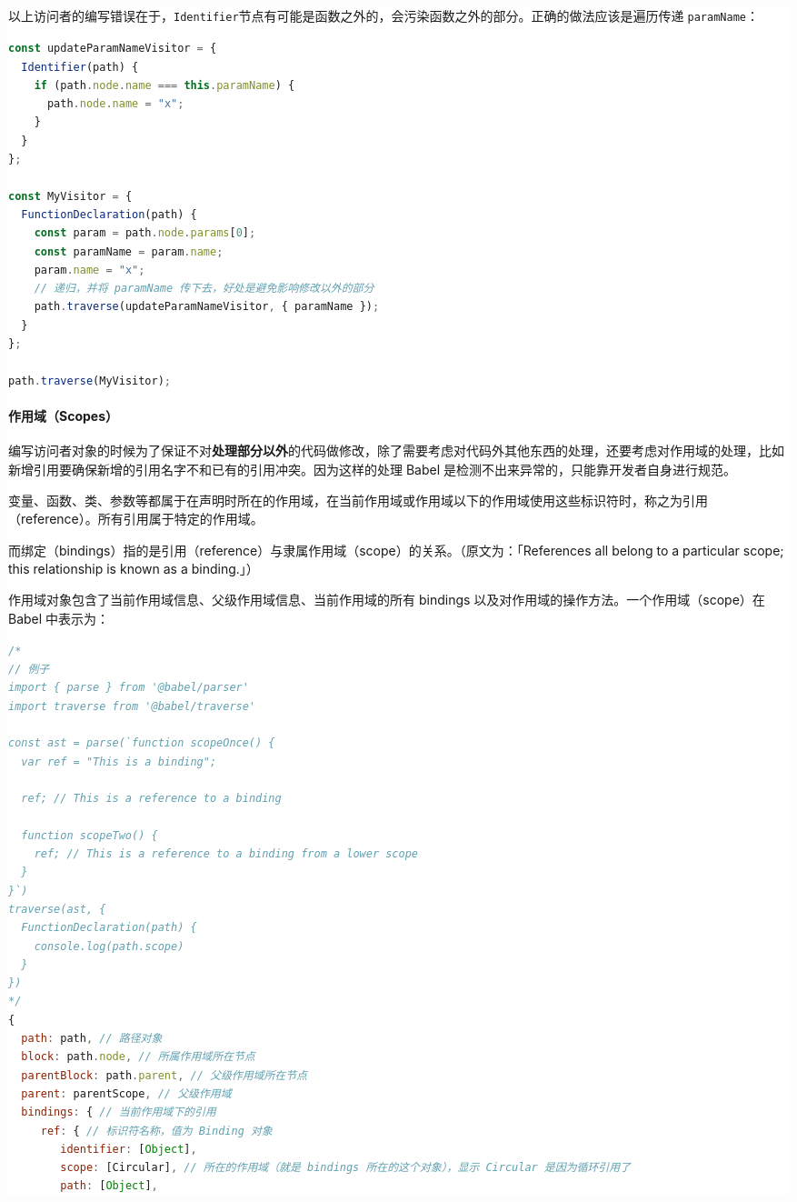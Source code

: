 以上访问者的编写错误在于，`Identifier`节点有可能是函数之外的，会污染函数之外的部分。正确的做法应该是遍历传递 `paramName`：

```js
const updateParamNameVisitor = {
  Identifier(path) {
    if (path.node.name === this.paramName) {
      path.node.name = "x";
    }
  }
};

const MyVisitor = {
  FunctionDeclaration(path) {
    const param = path.node.params[0];
    const paramName = param.name;
    param.name = "x";
    // 递归，并将 paramName 传下去，好处是避免影响修改以外的部分
    path.traverse(updateParamNameVisitor, { paramName });
  }
};

path.traverse(MyVisitor);
```

#### 作用域（Scopes）

编写访问者对象的时候为了保证不对**处理部分以外**的代码做修改，除了需要考虑对代码外其他东西的处理，还要考虑对作用域的处理，比如新增引用要确保新增的引用名字不和已有的引用冲突。因为这样的处理 Babel 是检测不出来异常的，只能靠开发者自身进行规范。

变量、函数、类、参数等都属于在声明时所在的作用域，在当前作用域或作用域以下的作用域使用这些标识符时，称之为引用（reference）。所有引用属于特定的作用域。

而绑定（bindings）指的是引用（reference）与隶属作用域（scope）的关系。（原文为：「References all belong to a particular scope; this relationship is known as a binding.」）

作用域对象包含了当前作用域信息、父级作用域信息、当前作用域的所有 bindings 以及对作用域的操作方法。一个作用域（scope）在 Babel 中表示为：

```js
/*
// 例子
import { parse } from '@babel/parser'
import traverse from '@babel/traverse'

const ast = parse(`function scopeOnce() {
  var ref = "This is a binding";

  ref; // This is a reference to a binding

  function scopeTwo() {
    ref; // This is a reference to a binding from a lower scope
  }
}`)
traverse(ast, {
  FunctionDeclaration(path) {
    console.log(path.scope)
  }
})
*/
{
  path: path, // 路径对象
  block: path.node, // 所属作用域所在节点
  parentBlock: path.parent, // 父级作用域所在节点
  parent: parentScope, // 父级作用域
  bindings: { // 当前作用域下的引用
     ref: { // 标识符名称，值为 Binding 对象
        identifier: [Object],
        scope: [Circular], // 所在的作用域（就是 bindings 所在的这个对象），显示 Circular 是因为循环引用了
        path: [Object],
```